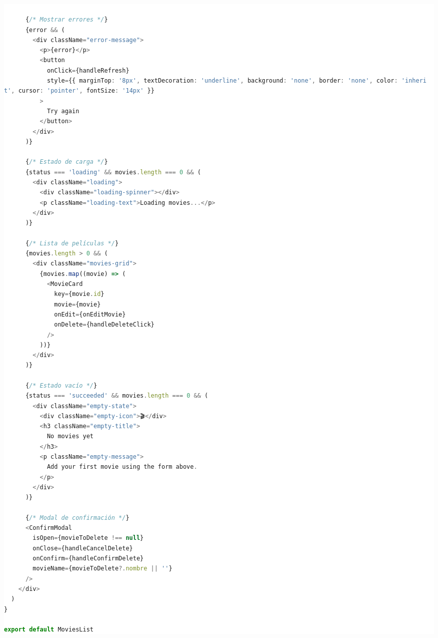 ```typescript
      
      {/* Mostrar errores */}
      {error && (
        <div className="error-message">
          <p>{error}</p>
          <button
            onClick={handleRefresh}
            style={{ marginTop: '8px', textDecoration: 'underline', background: 'none', border: 'none', color: 'inherit', cursor: 'pointer', fontSize: '14px' }}
          >
            Try again
          </button>
        </div>
      )}
      
      {/* Estado de carga */}
      {status === 'loading' && movies.length === 0 && (
        <div className="loading">
          <div className="loading-spinner"></div>
          <p className="loading-text">Loading movies...</p>
        </div>
      )}
      
      {/* Lista de películas */}
      {movies.length > 0 && (
        <div className="movies-grid">
          {movies.map((movie) => (
            <MovieCard
              key={movie.id}
              movie={movie}
              onEdit={onEditMovie}
              onDelete={handleDeleteClick}
            />
          ))}
        </div>
      )}
      
      {/* Estado vacío */}
      {status === 'succeeded' && movies.length === 0 && (
        <div className="empty-state">
          <div className="empty-icon">🎬</div>
          <h3 className="empty-title">
            No movies yet
          </h3>
          <p className="empty-message">
            Add your first movie using the form above.
          </p>
        </div>
      )}
      
      {/* Modal de confirmación */}
      <ConfirmModal
        isOpen={movieToDelete !== null}
        onClose={handleCancelDelete}
        onConfirm={handleConfirmDelete}
        movieName={movieToDelete?.nombre || ''}
      />
    </div>
  )
}

export default MoviesList
```